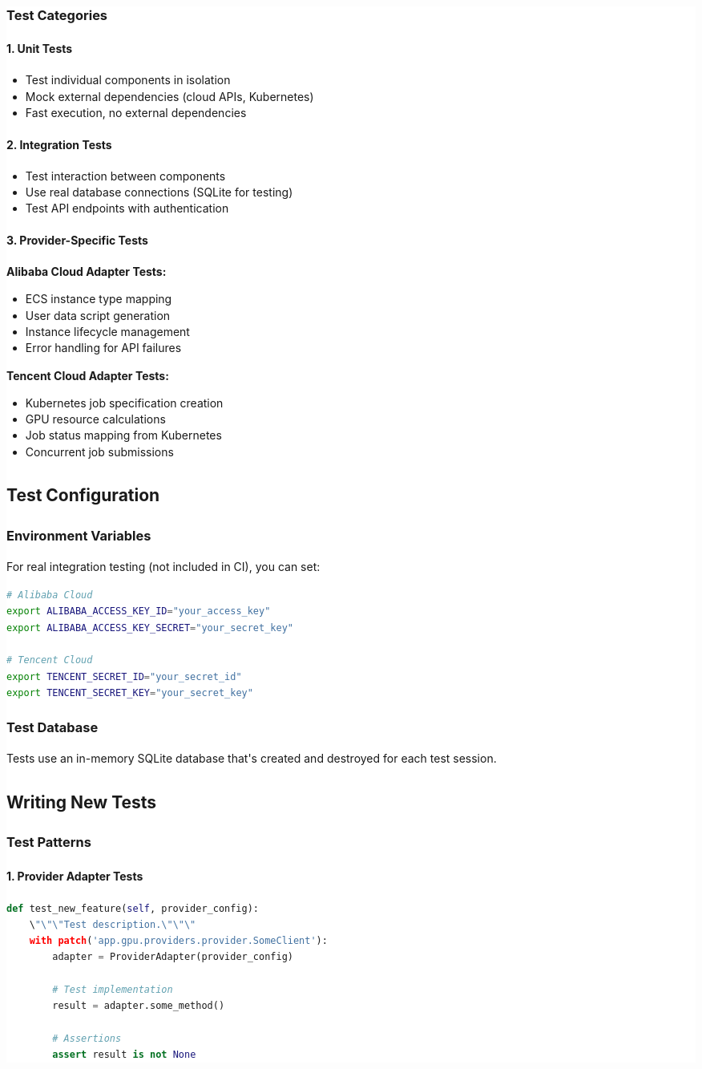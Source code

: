### Test Categories

#### 1. Unit Tests
- Test individual components in isolation
- Mock external dependencies (cloud APIs, Kubernetes)
- Fast execution, no external dependencies

#### 2. Integration Tests
- Test interaction between components
- Use real database connections (SQLite for testing)
- Test API endpoints with authentication

#### 3. Provider-Specific Tests

**Alibaba Cloud Adapter Tests:**
- ECS instance type mapping
- User data script generation
- Instance lifecycle management
- Error handling for API failures

**Tencent Cloud Adapter Tests:**
- Kubernetes job specification creation
- GPU resource calculations
- Job status mapping from Kubernetes
- Concurrent job submissions

## Test Configuration

### Environment Variables
For real integration testing (not included in CI), you can set:

```bash
# Alibaba Cloud
export ALIBABA_ACCESS_KEY_ID="your_access_key"
export ALIBABA_ACCESS_KEY_SECRET="your_secret_key"

# Tencent Cloud  
export TENCENT_SECRET_ID="your_secret_id"
export TENCENT_SECRET_KEY="your_secret_key"
```

### Test Database
Tests use an in-memory SQLite database that's created and destroyed for each test session.

## Writing New Tests

### Test Patterns

#### 1. Provider Adapter Tests
```python
def test_new_feature(self, provider_config):
    \"\"\"Test description.\"\"\"
    with patch('app.gpu.providers.provider.SomeClient'):
        adapter = ProviderAdapter(provider_config)
        
        # Test implementation
        result = adapter.some_method()
        
        # Assertions
        assert result is not None
```

